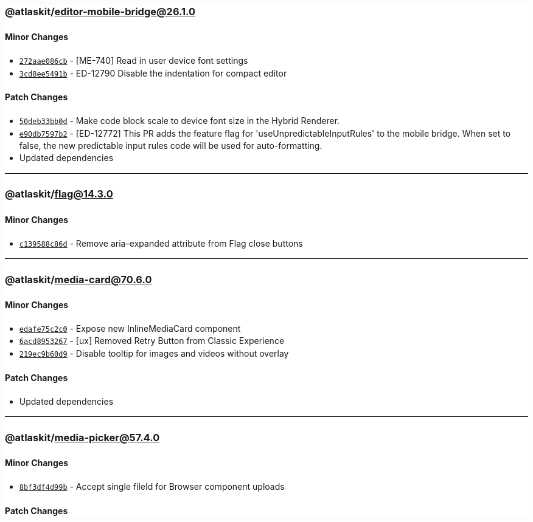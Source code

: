 ### @atlaskit/editor-mobile-bridge@26.1.0

#### Minor Changes

- [`272aae086cb`](https://bitbucket.org/atlassian/atlassian-frontend/commits/272aae086cb) - [ME-740] Read in user device font settings
- [`3cd8ee5491b`](https://bitbucket.org/atlassian/atlassian-frontend/commits/3cd8ee5491b) - ED-12790 Disable the indentation for compact editor

#### Patch Changes

- [`50deb33bb0d`](https://bitbucket.org/atlassian/atlassian-frontend/commits/50deb33bb0d) - Make code block scale to device font size in the Hybrid Renderer.
- [`e90db7597b2`](https://bitbucket.org/atlassian/atlassian-frontend/commits/e90db7597b2) - [ED-12772] This PR adds the feature flag for 'useUnpredictableInputRules' to the mobile bridge. When set to false, the new predictable input rules code will be used for auto-formatting.
- Updated dependencies

---

### @atlaskit/flag@14.3.0

#### Minor Changes

- [`c139588c86d`](https://bitbucket.org/atlassian/atlassian-frontend/commits/c139588c86d) - Remove aria-expanded attribute from Flag close buttons

---

### @atlaskit/media-card@70.6.0

#### Minor Changes

- [`edafe75c2c0`](https://bitbucket.org/atlassian/atlassian-frontend/commits/edafe75c2c0) - Expose new InlineMediaCard component
- [`6acd8953267`](https://bitbucket.org/atlassian/atlassian-frontend/commits/6acd8953267) - [ux] Removed Retry Button from Classic Experience
- [`219ec9b60d9`](https://bitbucket.org/atlassian/atlassian-frontend/commits/219ec9b60d9) - Disable tooltip for images and videos without overlay

#### Patch Changes

- Updated dependencies

---

### @atlaskit/media-picker@57.4.0

#### Minor Changes

- [`8bf3df4d99b`](https://bitbucket.org/atlassian/atlassian-frontend/commits/8bf3df4d99b) - Accept single fileId for Browser component uploads

#### Patch Changes
